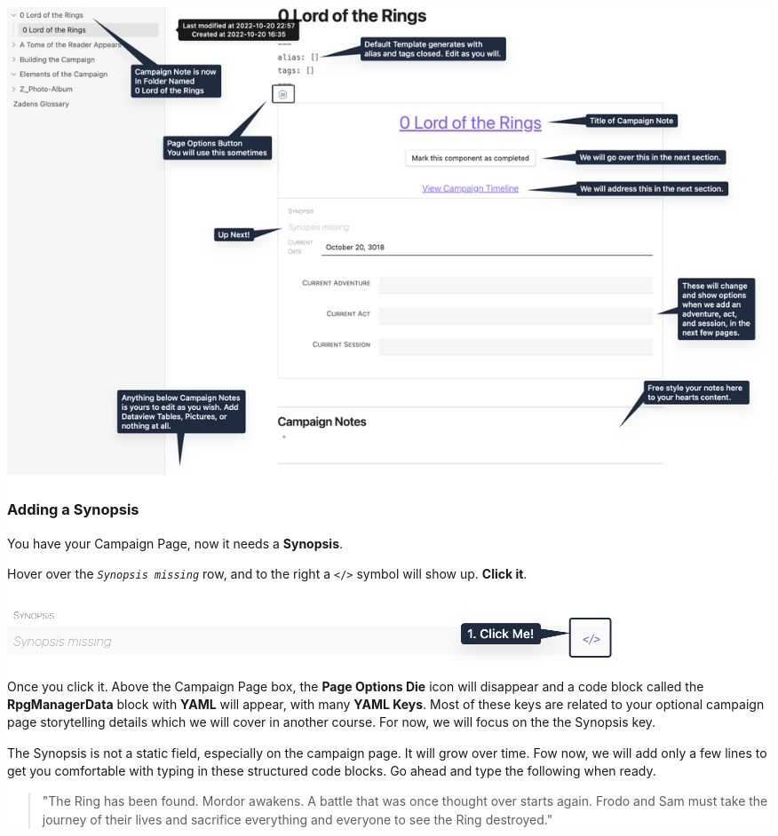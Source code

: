 ![RPGM_Campaign_Page_Empty](../Zadens_Photo_Album/Guide/Hierarchy/Campaign/RPGM_Campaign_Page_Empty.png)

### Adding a Synopsis

You have your Campaign Page, now it needs a **Synopsis**.

Hover over the *`Synopsis missing`* row, and to the right a `</>` symbol will show up. **Click it**.

![RPGM_Campaign_Synopsis_Button](../Zadens_Photo_Album/Guide/Hierarchy/Campaign/RPGM_Campaign_Synopsis_Button.png)

Once you click it. Above the Campaign Page box, the **Page Options Die** icon will disappear and a code block called the **RpgManagerData** block with **YAML** will appear, with many **YAML Keys**. Most of these keys are related to your optional campaign page storytelling details which we will cover in another course. For now, we will focus on the the Synopsis key.

The Synopsis is not a static field, especially on the campaign page. It will grow over time. Fow now, we will add only a few lines to get you comfortable with typing in these structured code blocks. Go ahead and type the following when ready.

>"The Ring has been found. Mordor awakens. A battle that was once thought over starts again. Frodo and Sam must take the journey of their lives and sacrifice everything and everyone to see the Ring destroyed."
